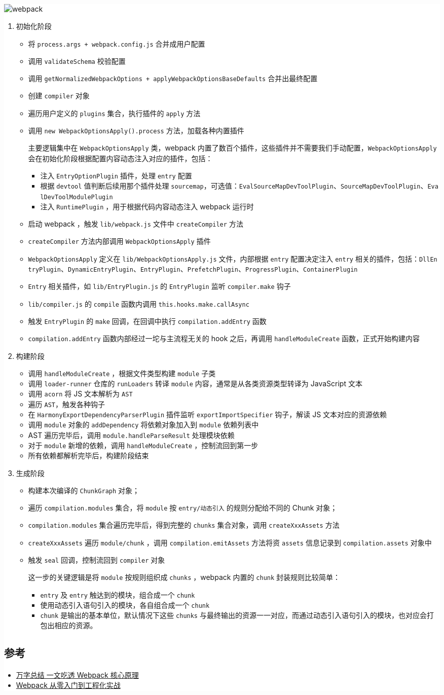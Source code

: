 ![webpack](../files/images/webpack.drawio.png)

1. 初始化阶段

   - 将 `process.args + webpack.config.js` 合并成用户配置
   - 调用 `validateSchema` 校验配置
   - 调用 `getNormalizedWebpackOptions + applyWebpackOptionsBaseDefaults` 合并出最终配置
   - 创建 `compiler` 对象
   - 遍历用户定义的 `plugins` 集合，执行插件的 `apply` 方法
   - 调用 `new WebpackOptionsApply().process` 方法，加载各种内置插件

     主要逻辑集中在 `WebpackOptionsApply` 类，webpack 内置了数百个插件，这些插件并不需要我们手动配置，`WebpackOptionsApply` 会在初始化阶段根据配置内容动态注入对应的插件，包括：

     - 注入 `EntryOptionPlugin` 插件，处理 `entry` 配置
     - 根据 `devtool` 值判断后续用那个插件处理 `sourcemap`，可选值：`EvalSourceMapDevToolPlugin`、`SourceMapDevToolPlugin`、`EvalDevToolModulePlugin`
     - 注入 `RuntimePlugin` ，用于根据代码内容动态注入 webpack 运行时

   - 启动 webpack ，触发 `lib/webpack.js` 文件中 `createCompiler` 方法
   - `createCompiler` 方法内部调用 `WebpackOptionsApply` 插件
   - `WebpackOptionsApply` 定义在 `lib/WebpackOptionsApply.js` 文件，内部根据 `entry` 配置决定注入 `entry` 相关的插件，包括：`DllEntryPlugin`、`DynamicEntryPlugin`、`EntryPlugin`、`PrefetchPlugin`、`ProgressPlugin`、`ContainerPlugin`
   - `Entry` 相关插件，如 `lib/EntryPlugin.js` 的 `EntryPlugin` 监听 `compiler.make` 钩子
   - `lib/compiler.js` 的 `compile` 函数内调用 `this.hooks.make.callAsync`
   - 触发 `EntryPlugin` 的 `make` 回调，在回调中执行 `compilation.addEntry` 函数
   - `compilation.addEntry` 函数内部经过一坨与主流程无关的 hook 之后，再调用 `handleModuleCreate` 函数，正式开始构建内容

2. 构建阶段
   - 调用 `handleModuleCreate` ，根据文件类型构建 `module` 子类
   - 调用 `loader-runner` 仓库的 `runLoaders` 转译 `module` 内容，通常是从各类资源类型转译为 JavaScript 文本
   - 调用 `acorn` 将 JS 文本解析为 `AST`
   - 遍历 `AST`，触发各种钩子
   - 在 `HarmonyExportDependencyParserPlugin` 插件监听 `exportImportSpecifier` 钩子，解读 JS 文本对应的资源依赖
   - 调用 `module` 对象的 `addDependency` 将依赖对象加入到 `module` 依赖列表中
   - AST 遍历完毕后，调用 `module.handleParseResult` 处理模块依赖
   - 对于 `module` 新增的依赖，调用 `handleModuleCreate` ，控制流回到第一步
   - 所有依赖都解析完毕后，构建阶段结束
3. 生成阶段

   - 构建本次编译的 `ChunkGraph` 对象；
   - 遍历 `compilation.modules` 集合，将 `module` 按 `entry/动态引入` 的规则分配给不同的 Chunk 对象；
   - `compilation.modules` 集合遍历完毕后，得到完整的 `chunks` 集合对象，调用 `createXxxAssets` 方法
   - `createXxxAssets` 遍历 `module/chunk` ，调用 `compilation.emitAssets` 方法将资 `assets` 信息记录到 `compilation.assets` 对象中
   - 触发 `seal` 回调，控制流回到 `compiler` 对象

     这一步的关键逻辑是将 `module` 按规则组织成 `chunks` ，webpack 内置的 `chunk` 封装规则比较简单：

     - `entry` 及 `entry` 触达到的模块，组合成一个 `chunk`
     - 使用动态引入语句引入的模块，各自组合成一个 `chunk`
     - `chunk` 是输出的基本单位，默认情况下这些 `chunks` 与最终输出的资源一一对应，而通过动态引入语句引入的模块，也对应会打包出相应的资源。

## 参考

- [万字总结 一文吃透 Webpack 核心原理](https://mp.weixin.qq.com/s/SbJNbSVzSPSKBe2YStn2Zw)
- [Webpack 从零入门到工程化实战](https://www.imooc.com/read/29)

